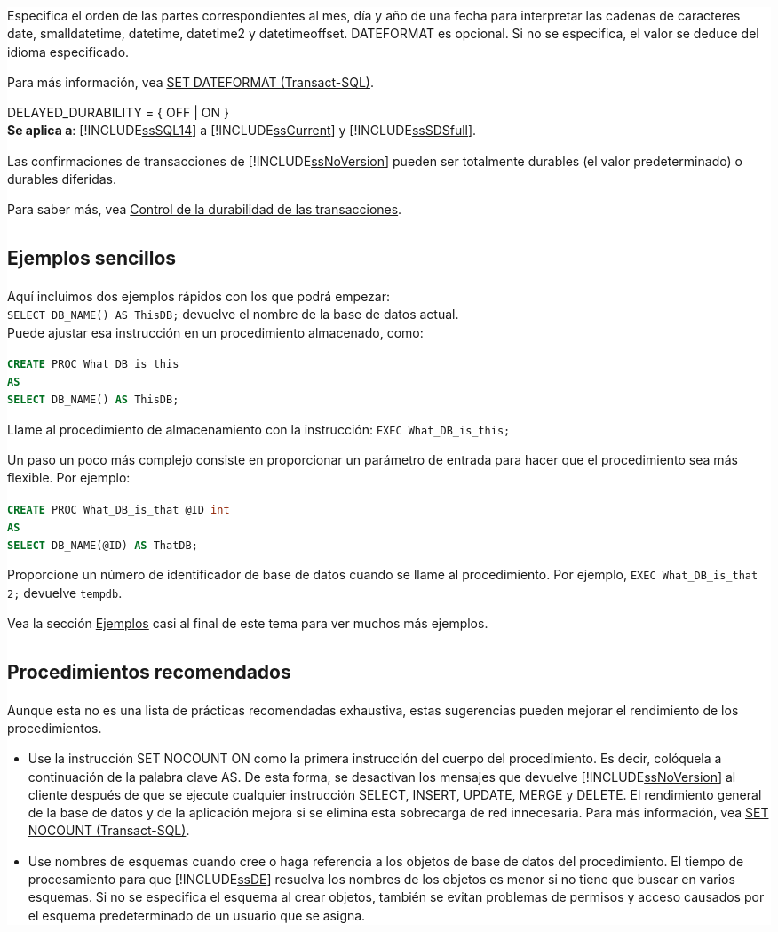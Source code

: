  Especifica el orden de las partes correspondientes al mes, día y año de una fecha para interpretar las cadenas de caracteres date, smalldatetime, datetime, datetime2 y datetimeoffset. DATEFORMAT es opcional. Si no se especifica, el valor se deduce del idioma especificado.  
  
 Para más información, vea [SET DATEFORMAT &#40;Transact-SQL&#41;](../../t-sql/statements/set-dateformat-transact-sql.md).  
  
DELAYED_DURABILITY = { OFF | ON }  
 **Se aplica a**: [!INCLUDE[ssSQL14](../../includes/sssql14-md.md)] a [!INCLUDE[ssCurrent](../../includes/sscurrent-md.md)] y [!INCLUDE[ssSDSfull](../../includes/sssdsfull-md.md)].  
  
 Las confirmaciones de transacciones de [!INCLUDE[ssNoVersion](../../includes/ssnoversion-md.md)] pueden ser totalmente durables (el valor predeterminado) o durables diferidas.  
  
 Para saber más, vea [Control de la durabilidad de las transacciones](../../relational-databases/logs/control-transaction-durability.md).  

## <a name="Simple"></a> Ejemplos sencillos

Aquí incluimos dos ejemplos rápidos con los que podrá empezar:  
`SELECT DB_NAME() AS ThisDB;` devuelve el nombre de la base de datos actual.  
Puede ajustar esa instrucción en un procedimiento almacenado, como:  
```sql  
CREATE PROC What_DB_is_this     
AS   
SELECT DB_NAME() AS ThisDB; 
```   
Llame al procedimiento de almacenamiento con la instrucción: `EXEC What_DB_is_this;`   

Un paso un poco más complejo consiste en proporcionar un parámetro de entrada para hacer que el procedimiento sea más flexible. Por ejemplo:  
```sql   
CREATE PROC What_DB_is_that @ID int   
AS    
SELECT DB_NAME(@ID) AS ThatDB;   
```   
Proporcione un número de identificador de base de datos cuando se llame al procedimiento. Por ejemplo, `EXEC What_DB_is_that 2;` devuelve `tempdb`.   

Vea la sección [Ejemplos](#Examples) casi al final de este tema para ver muchos más ejemplos.     
    
## <a name="best-practices"></a>Procedimientos recomendados  
 Aunque esta no es una lista de prácticas recomendadas exhaustiva, estas sugerencias pueden mejorar el rendimiento de los procedimientos.  
  
-   Use la instrucción SET NOCOUNT ON como la primera instrucción del cuerpo del procedimiento. Es decir, colóquela a continuación de la palabra clave AS. De esta forma, se desactivan los mensajes que devuelve [!INCLUDE[ssNoVersion](../../includes/ssnoversion-md.md)] al cliente después de que se ejecute cualquier instrucción SELECT, INSERT, UPDATE, MERGE y DELETE. El rendimiento general de la base de datos y de la aplicación mejora si se elimina esta sobrecarga de red innecesaria. Para más información, vea [SET NOCOUNT &#40;Transact-SQL&#41;](../../t-sql/statements/set-nocount-transact-sql.md).  
  
-   Use nombres de esquemas cuando cree o haga referencia a los objetos de base de datos del procedimiento. El tiempo de procesamiento para que [!INCLUDE[ssDE](../../includes/ssde-md.md)] resuelva los nombres de los objetos es menor si no tiene que buscar en varios esquemas. Si no se especifica el esquema al crear objetos, también se evitan problemas de permisos y acceso causados por el esquema predeterminado de un usuario que se asigna.  
  